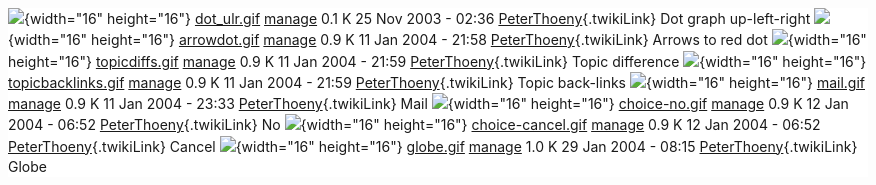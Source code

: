   ![](../pub/icn/bmp.gif){width="16" height="16"}                                   [dot\_ulr.gif](../pub/TWiki/TWikiDocGraphics/dot_ulr.gif)                                                                                                              [manage](http://www.program-transformation.org/attach/TWiki/TWikiDocGraphics?filename=dot_ulr.gif&revInfo=1 "change, update, previous revisions, move, delete...")                                                                                         0.1 K 25 Nov 2003 - 02:36                                                                  [PeterThoeny](../Main/PeterThoeny){.twikiLink}                                      Dot graph up-left-right
  ![](../pub/icn/bmp.gif){width="16" height="16"}                                   [arrowdot.gif](../pub/TWiki/TWikiDocGraphics/arrowdot.gif)                                                                                                             [manage](http://www.program-transformation.org/attach/TWiki/TWikiDocGraphics?filename=arrowdot.gif&revInfo=1 "change, update, previous revisions, move, delete...")                                                                                        0.9 K 11 Jan 2004 - 21:58                                                                  [PeterThoeny](../Main/PeterThoeny){.twikiLink}                                      Arrows to red dot
  ![](../pub/icn/bmp.gif){width="16" height="16"}                                   [topicdiffs.gif](../pub/TWiki/TWikiDocGraphics/topicdiffs.gif)                                                                                                         [manage](http://www.program-transformation.org/attach/TWiki/TWikiDocGraphics?filename=topicdiffs.gif&revInfo=1 "change, update, previous revisions, move, delete...")                                                                                      0.9 K 11 Jan 2004 - 21:59                                                                  [PeterThoeny](../Main/PeterThoeny){.twikiLink}                                      Topic difference
  ![](../pub/icn/bmp.gif){width="16" height="16"}                                   [topicbacklinks.gif](../pub/TWiki/TWikiDocGraphics/topicbacklinks.gif)                                                                                                 [manage](http://www.program-transformation.org/attach/TWiki/TWikiDocGraphics?filename=topicbacklinks.gif&revInfo=1 "change, update, previous revisions, move, delete...")                                                                                  0.9 K 11 Jan 2004 - 21:59                                                                  [PeterThoeny](../Main/PeterThoeny){.twikiLink}                                      Topic back-links
  ![](../pub/icn/bmp.gif){width="16" height="16"}                                   [mail.gif](../pub/TWiki/TWikiDocGraphics/mail.gif)                                                                                                                     [manage](http://www.program-transformation.org/attach/TWiki/TWikiDocGraphics?filename=mail.gif&revInfo=1 "change, update, previous revisions, move, delete...")                                                                                            0.9 K 11 Jan 2004 - 23:33                                                                  [PeterThoeny](../Main/PeterThoeny){.twikiLink}                                      Mail
  ![](../pub/icn/bmp.gif){width="16" height="16"}                                   [choice-no.gif](../pub/TWiki/TWikiDocGraphics/choice-no.gif)                                                                                                           [manage](http://www.program-transformation.org/attach/TWiki/TWikiDocGraphics?filename=choice-no.gif&revInfo=1 "change, update, previous revisions, move, delete...")                                                                                       0.9 K 12 Jan 2004 - 06:52                                                                  [PeterThoeny](../Main/PeterThoeny){.twikiLink}                                      No
  ![](../pub/icn/bmp.gif){width="16" height="16"}                                   [choice-cancel.gif](../pub/TWiki/TWikiDocGraphics/choice-cancel.gif)                                                                                                   [manage](http://www.program-transformation.org/attach/TWiki/TWikiDocGraphics?filename=choice-cancel.gif&revInfo=1 "change, update, previous revisions, move, delete...")                                                                                   0.9 K 12 Jan 2004 - 06:52                                                                  [PeterThoeny](../Main/PeterThoeny){.twikiLink}                                      Cancel
  ![](../pub/icn/bmp.gif){width="16" height="16"}                                   [globe.gif](../pub/TWiki/TWikiDocGraphics/globe.gif)                                                                                                                   [manage](http://www.program-transformation.org/attach/TWiki/TWikiDocGraphics?filename=globe.gif&revInfo=1 "change, update, previous revisions, move, delete...")                                                                                           1.0 K 29 Jan 2004 - 08:15                                                                  [PeterThoeny](../Main/PeterThoeny){.twikiLink}                                      Globe